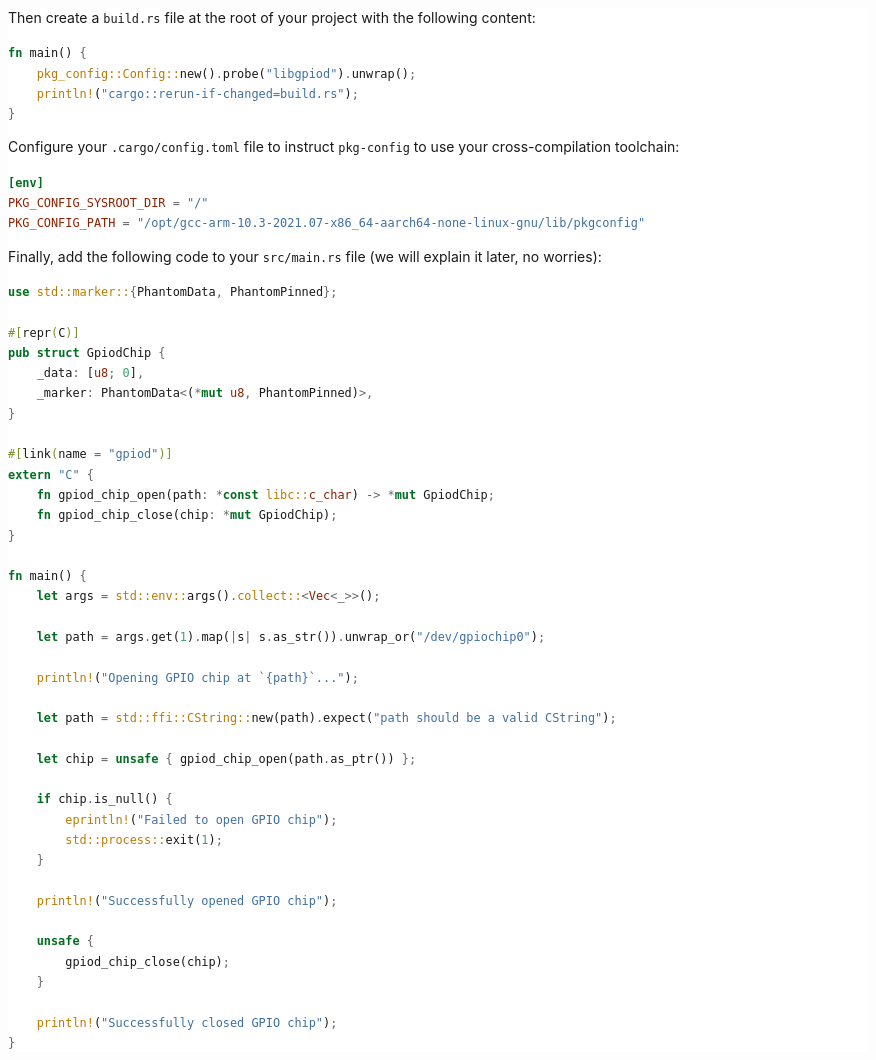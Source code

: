 Then create a `build.rs` file at the root of your project with the following content:

```rust
fn main() {
    pkg_config::Config::new().probe("libgpiod").unwrap();
    println!("cargo::rerun-if-changed=build.rs");
}
```

Configure your `.cargo/config.toml` file to instruct `pkg-config` to
use your cross-compilation toolchain:

```toml
[env]
PKG_CONFIG_SYSROOT_DIR = "/"
PKG_CONFIG_PATH = "/opt/gcc-arm-10.3-2021.07-x86_64-aarch64-none-linux-gnu/lib/pkgconfig"
```

Finally, add the following code to your `src/main.rs` file (we will explain it
later, no worries):

```rust
use std::marker::{PhantomData, PhantomPinned};

#[repr(C)]
pub struct GpiodChip {
    _data: [u8; 0],
    _marker: PhantomData<(*mut u8, PhantomPinned)>,
}

#[link(name = "gpiod")]
extern "C" {
    fn gpiod_chip_open(path: *const libc::c_char) -> *mut GpiodChip;
    fn gpiod_chip_close(chip: *mut GpiodChip);
}

fn main() {
    let args = std::env::args().collect::<Vec<_>>();

    let path = args.get(1).map(|s| s.as_str()).unwrap_or("/dev/gpiochip0");

    println!("Opening GPIO chip at `{path}`...");

    let path = std::ffi::CString::new(path).expect("path should be a valid CString");

    let chip = unsafe { gpiod_chip_open(path.as_ptr()) };

    if chip.is_null() {
        eprintln!("Failed to open GPIO chip");
        std::process::exit(1);
    }

    println!("Successfully opened GPIO chip");

    unsafe {
        gpiod_chip_close(chip);
    }

    println!("Successfully closed GPIO chip");
}
```
